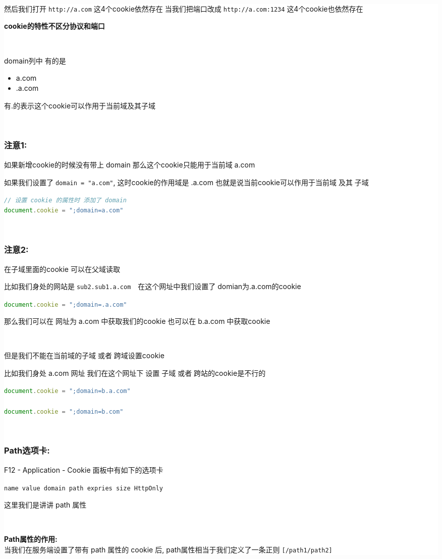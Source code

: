 然后我们打开 ``http://a.com`` 这4个cookie依然存在 当我们把端口改成 ``http://a.com:1234`` 这4个cookie也依然存在

**cookie的特性不区分协议和端口**

<br>

domain列中 有的是 
- a.com
- .a.com 

有.的表示这个cookie可以作用于当前域及其子域

<br>

### 注意1:
如果新增cookie的时候没有带上 domain 那么这个cookie只能用于当前域 a.com

如果我们设置了 ``domain = "a.com"``, 这时cookie的作用域是 .a.com 也就是说当前cookie可以作用于当前域 及其 子域
```js
// 设置 cookie 的属性时 添加了 domain
document.cookie = ";domain=a.com"
```

<br>

### 注意2:
在子域里面的cookie 可以在父域读取

比如我们身处的网站是 ``sub2.sub1.a.com``　在这个网址中我们设置了 domian为.a.com的cookie
```js
document.cookie = ";domain=.a.com"
```

那么我们可以在 网址为 a.com 中获取我们的cookie 也可以在 b.a.com 中获取cookie

<br>

但是我们不能在当前域的子域 或者 跨域设置cookie  

比如我们身处 a.com 网址 我们在这个网址下 设置 子域 或者 跨站的cookie是不行的
```js
document.cookie = ";domain=b.a.com"

document.cookie = ";domain=b.com"
```

<br>

### Path选项卡:
F12 - Application - Cookie 面板中有如下的选项卡
```
name value domain path expries size HttpOnly
```

这里我们是讲讲 path 属性

<br>

**Path属性的作用:**   
当我们在服务端设置了带有 path 属性的 cookie 后, path属性相当于我们定义了一条正则 ``[/path1/path2]``
